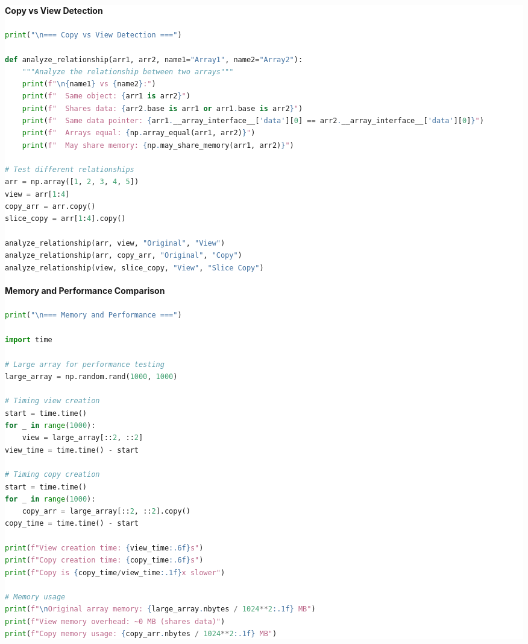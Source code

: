 #### Copy vs View Detection

```python
print("\n=== Copy vs View Detection ===")

def analyze_relationship(arr1, arr2, name1="Array1", name2="Array2"):
    """Analyze the relationship between two arrays"""
    print(f"\n{name1} vs {name2}:")
    print(f"  Same object: {arr1 is arr2}")
    print(f"  Shares data: {arr2.base is arr1 or arr1.base is arr2}")
    print(f"  Same data pointer: {arr1.__array_interface__['data'][0] == arr2.__array_interface__['data'][0]}")
    print(f"  Arrays equal: {np.array_equal(arr1, arr2)}")
    print(f"  May share memory: {np.may_share_memory(arr1, arr2)}")

# Test different relationships
arr = np.array([1, 2, 3, 4, 5])
view = arr[1:4]
copy_arr = arr.copy()
slice_copy = arr[1:4].copy()

analyze_relationship(arr, view, "Original", "View")
analyze_relationship(arr, copy_arr, "Original", "Copy")
analyze_relationship(view, slice_copy, "View", "Slice Copy")
```

#### Memory and Performance Comparison

```python
print("\n=== Memory and Performance ===")

import time

# Large array for performance testing
large_array = np.random.rand(1000, 1000)

# Timing view creation
start = time.time()
for _ in range(1000):
    view = large_array[::2, ::2]
view_time = time.time() - start

# Timing copy creation
start = time.time()
for _ in range(1000):
    copy_arr = large_array[::2, ::2].copy()
copy_time = time.time() - start

print(f"View creation time: {view_time:.6f}s")
print(f"Copy creation time: {copy_time:.6f}s")
print(f"Copy is {copy_time/view_time:.1f}x slower")

# Memory usage
print(f"\nOriginal array memory: {large_array.nbytes / 1024**2:.1f} MB")
print(f"View memory overhead: ~0 MB (shares data)")
print(f"Copy memory usage: {copy_arr.nbytes / 1024**2:.1f} MB")
```
